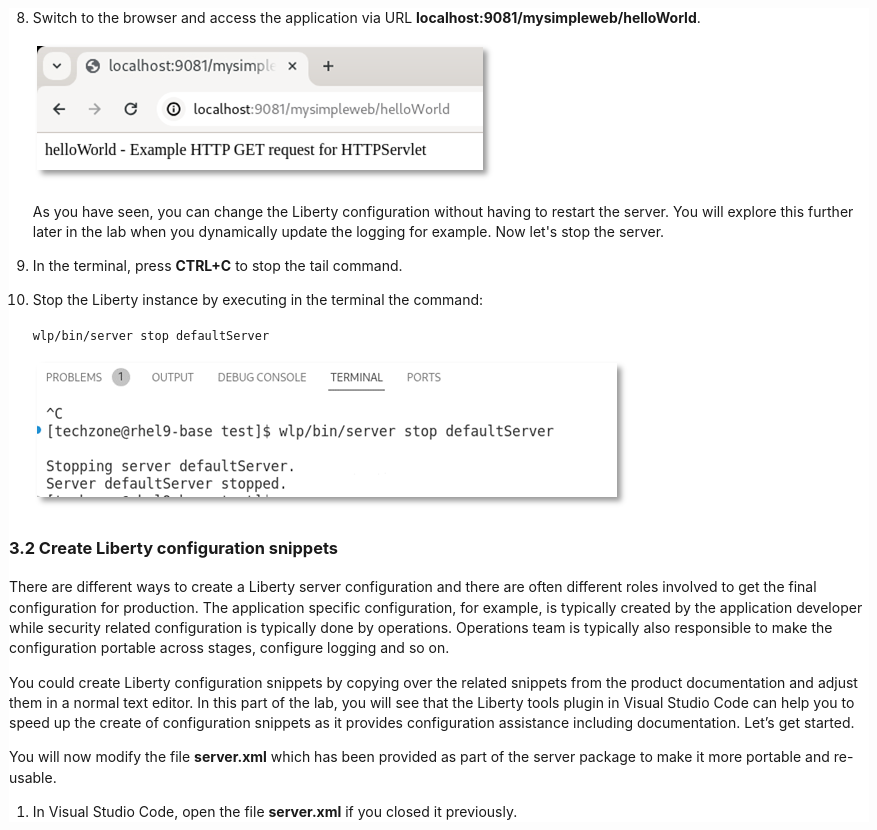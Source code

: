 8. Switch to the browser and access the application via URL **localhost:9081/mysimpleweb/helloWorld**.

    ![image079](./images/media/image079.png)

    As you have seen, you can change the Liberty configuration without having to restart the server. 
    You will explore this further later in the lab when you dynamically update the logging for example.
    Now let's stop the server.

9. In the terminal, press **CTRL+C** to stop the tail command. 

10. Stop the Liberty instance by executing in the terminal the command:

        wlp/bin/server stop defaultServer

    ![image080](./images/media/image080.png)


### 3.2 Create Liberty configuration snippets

There are different ways to create a Liberty server configuration and there are often different roles involved to get the final configuration for production. The application specific configuration, for example, is typically created by the application developer while security related configuration is typically done by operations. Operations team is typically also responsible to make the configuration portable across stages, configure logging and so on. 

You could create Liberty configuration snippets by copying over the related snippets from the product documentation and adjust them in a normal text editor. In this part of the lab, you will see that the Liberty tools plugin in Visual Studio Code can help you to speed up the create of configuration snippets as it provides configuration assistance including documentation. Let’s get started.

You will now modify the file **server.xml** which has been provided as part of the server package to make it more portable and re-usable.

1. In Visual Studio Code, open the file **server.xml** if you closed it previously.
